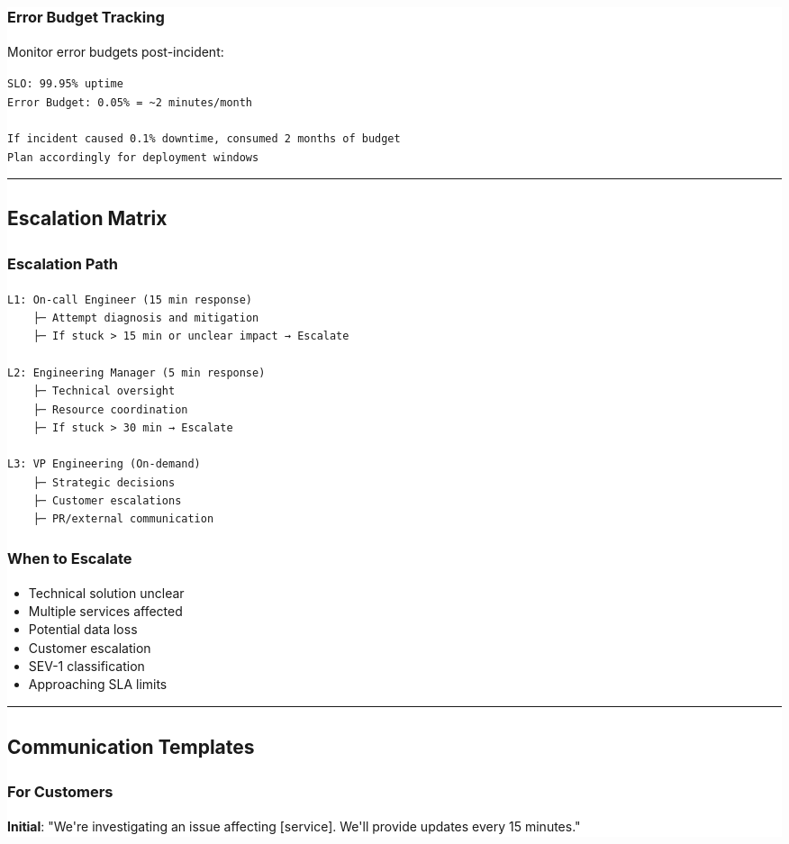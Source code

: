 ### Error Budget Tracking

Monitor error budgets post-incident:

```
SLO: 99.95% uptime
Error Budget: 0.05% = ~2 minutes/month

If incident caused 0.1% downtime, consumed 2 months of budget
Plan accordingly for deployment windows
```

---

## Escalation Matrix

### Escalation Path

```
L1: On-call Engineer (15 min response)
    ├─ Attempt diagnosis and mitigation
    ├─ If stuck > 15 min or unclear impact → Escalate

L2: Engineering Manager (5 min response)
    ├─ Technical oversight
    ├─ Resource coordination
    ├─ If stuck > 30 min → Escalate

L3: VP Engineering (On-demand)
    ├─ Strategic decisions
    ├─ Customer escalations
    ├─ PR/external communication
```

### When to Escalate

- Technical solution unclear
- Multiple services affected
- Potential data loss
- Customer escalation
- SEV-1 classification
- Approaching SLA limits

---

## Communication Templates

### For Customers

**Initial**: "We're investigating an issue affecting [service]. We'll provide updates every 15 minutes."
